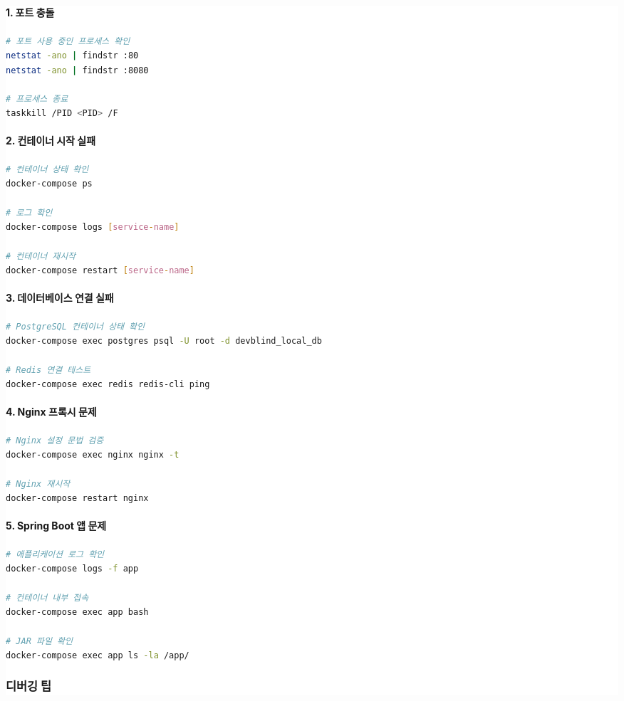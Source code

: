 #### **1. 포트 충돌**
```bash
# 포트 사용 중인 프로세스 확인
netstat -ano | findstr :80
netstat -ano | findstr :8080

# 프로세스 종료
taskkill /PID <PID> /F
```

#### **2. 컨테이너 시작 실패**
```bash
# 컨테이너 상태 확인
docker-compose ps

# 로그 확인
docker-compose logs [service-name]

# 컨테이너 재시작
docker-compose restart [service-name]
```

#### **3. 데이터베이스 연결 실패**
```bash
# PostgreSQL 컨테이너 상태 확인
docker-compose exec postgres psql -U root -d devblind_local_db

# Redis 연결 테스트
docker-compose exec redis redis-cli ping
```

#### **4. Nginx 프록시 문제**
```bash
# Nginx 설정 문법 검증
docker-compose exec nginx nginx -t

# Nginx 재시작
docker-compose restart nginx
```

#### **5. Spring Boot 앱 문제**
```bash
# 애플리케이션 로그 확인
docker-compose logs -f app

# 컨테이너 내부 접속
docker-compose exec app bash

# JAR 파일 확인
docker-compose exec app ls -la /app/
```

### **디버깅 팁**
